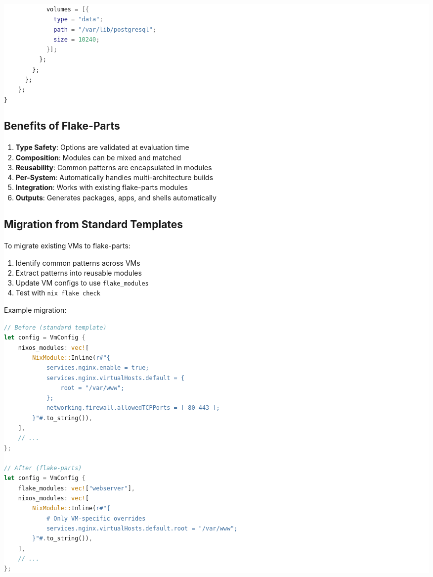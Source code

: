 ```nix
            volumes = [{
              type = "data";
              path = "/var/lib/postgresql";
              size = 10240;
            }];
          };
        };
      };
    };
}
```

## Benefits of Flake-Parts

1. **Type Safety**: Options are validated at evaluation time
2. **Composition**: Modules can be mixed and matched
3. **Reusability**: Common patterns are encapsulated in modules
4. **Per-System**: Automatically handles multi-architecture builds
5. **Integration**: Works with existing flake-parts modules
6. **Outputs**: Generates packages, apps, and shells automatically

## Migration from Standard Templates

To migrate existing VMs to flake-parts:

1. Identify common patterns across VMs
2. Extract patterns into reusable modules
3. Update VM configs to use `flake_modules`
4. Test with `nix flake check`

Example migration:

```rust
// Before (standard template)
let config = VmConfig {
    nixos_modules: vec![
        NixModule::Inline(r#"{
            services.nginx.enable = true;
            services.nginx.virtualHosts.default = {
                root = "/var/www";
            };
            networking.firewall.allowedTCPPorts = [ 80 443 ];
        }"#.to_string()),
    ],
    // ...
};

// After (flake-parts)
let config = VmConfig {
    flake_modules: vec!["webserver"],
    nixos_modules: vec![
        NixModule::Inline(r#"{
            # Only VM-specific overrides
            services.nginx.virtualHosts.default.root = "/var/www";
        }"#.to_string()),
    ],
    // ...
};
```
